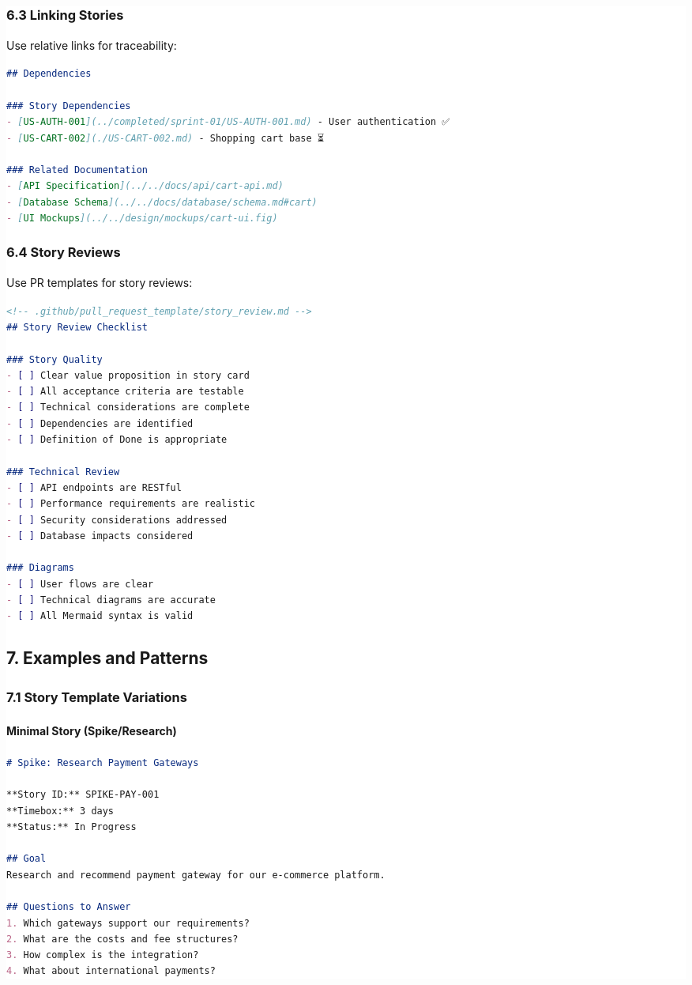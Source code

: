 ### 6.3 Linking Stories

Use relative links for traceability:

```markdown
## Dependencies

### Story Dependencies
- [US-AUTH-001](../completed/sprint-01/US-AUTH-001.md) - User authentication ✅
- [US-CART-002](./US-CART-002.md) - Shopping cart base ⏳

### Related Documentation
- [API Specification](../../docs/api/cart-api.md)
- [Database Schema](../../docs/database/schema.md#cart)
- [UI Mockups](../../design/mockups/cart-ui.fig)
```

### 6.4 Story Reviews

Use PR templates for story reviews:

```markdown
<!-- .github/pull_request_template/story_review.md -->
## Story Review Checklist

### Story Quality
- [ ] Clear value proposition in story card
- [ ] All acceptance criteria are testable
- [ ] Technical considerations are complete
- [ ] Dependencies are identified
- [ ] Definition of Done is appropriate

### Technical Review
- [ ] API endpoints are RESTful
- [ ] Performance requirements are realistic
- [ ] Security considerations addressed
- [ ] Database impacts considered

### Diagrams
- [ ] User flows are clear
- [ ] Technical diagrams are accurate
- [ ] All Mermaid syntax is valid
```

## 7. Examples and Patterns

### 7.1 Story Template Variations

#### Minimal Story (Spike/Research)
```markdown
# Spike: Research Payment Gateways

**Story ID:** SPIKE-PAY-001  
**Timebox:** 3 days  
**Status:** In Progress

## Goal
Research and recommend payment gateway for our e-commerce platform.

## Questions to Answer
1. Which gateways support our requirements?
2. What are the costs and fee structures?
3. How complex is the integration?
4. What about international payments?

```